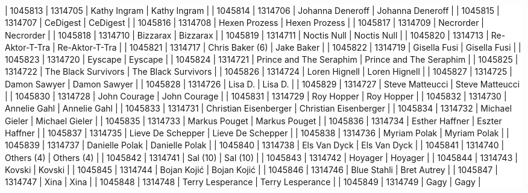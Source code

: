 | 1045813 | 1314705 | Kathy Ingram | Kathy Ingram |
| 1045814 | 1314706 | Johanna Deneroff | Johanna Deneroff |
| 1045815 | 1314707 | CeDigest | CeDigest |
| 1045816 | 1314708 | Hexen Prozess | Hexen Prozess |
| 1045817 | 1314709 | Necrorder | Necrorder |
| 1045818 | 1314710 | Bizzarax | Bizzarax |
| 1045819 | 1314711 | Noctis Null | Noctis Null |
| 1045820 | 1314713 | Re-Aktor-T-Tra | Re-Aktor-T-Tra |
| 1045821 | 1314717 | Chris Baker (6) | Jake Baker |
| 1045822 | 1314719 | Gisella Fusi | Gisella Fusi |
| 1045823 | 1314720 | Eyscape | Eyscape |
| 1045824 | 1314721 | Prince and The Seraphim | Prince and The Seraphim |
| 1045825 | 1314722 | The Black Survivors | The Black Survivors |
| 1045826 | 1314724 | Loren Hignell | Loren Hignell |
| 1045827 | 1314725 | Damon Sawyer | Damon Sawyer |
| 1045828 | 1314726 | Lisa D. | Lisa D. |
| 1045829 | 1314727 | Steve Matteucci | Steve Matteucci |
| 1045830 | 1314728 | John Courage | John Courage |
| 1045831 | 1314729 | Roy Hopper | Roy Hopper |
| 1045832 | 1314730 | Annelie Gahl | Annelie Gahl |
| 1045833 | 1314731 | Christian Eisenberger | Christian Eisenberger |
| 1045834 | 1314732 | Michael Gieler | Michael Gieler |
| 1045835 | 1314733 | Markus Pouget | Markus Pouget |
| 1045836 | 1314734 | Esther Haffner | Eszter Haffner |
| 1045837 | 1314735 | Lieve De Schepper | Lieve De Schepper |
| 1045838 | 1314736 | Myriam Polak | Myriam Polak |
| 1045839 | 1314737 | Danielle Polak | Danielle Polak |
| 1045840 | 1314738 | Els Van Dyck | Els Van Dyck |
| 1045841 | 1314740 | Others (4) | Others (4) |
| 1045842 | 1314741 | Sal (10) | Sal (10) |
| 1045843 | 1314742 | Hoyager | Hoyager |
| 1045844 | 1314743 | Kovski | Kovski |
| 1045845 | 1314744 | Bojan Kojić | Bojan Kojić |
| 1045846 | 1314746 | Blue Stahli | Bret Autrey |
| 1045847 | 1314747 | Xina | Xina |
| 1045848 | 1314748 | Terry Lesperance | Terry Lesperance |
| 1045849 | 1314749 | Gagy | Gagy |